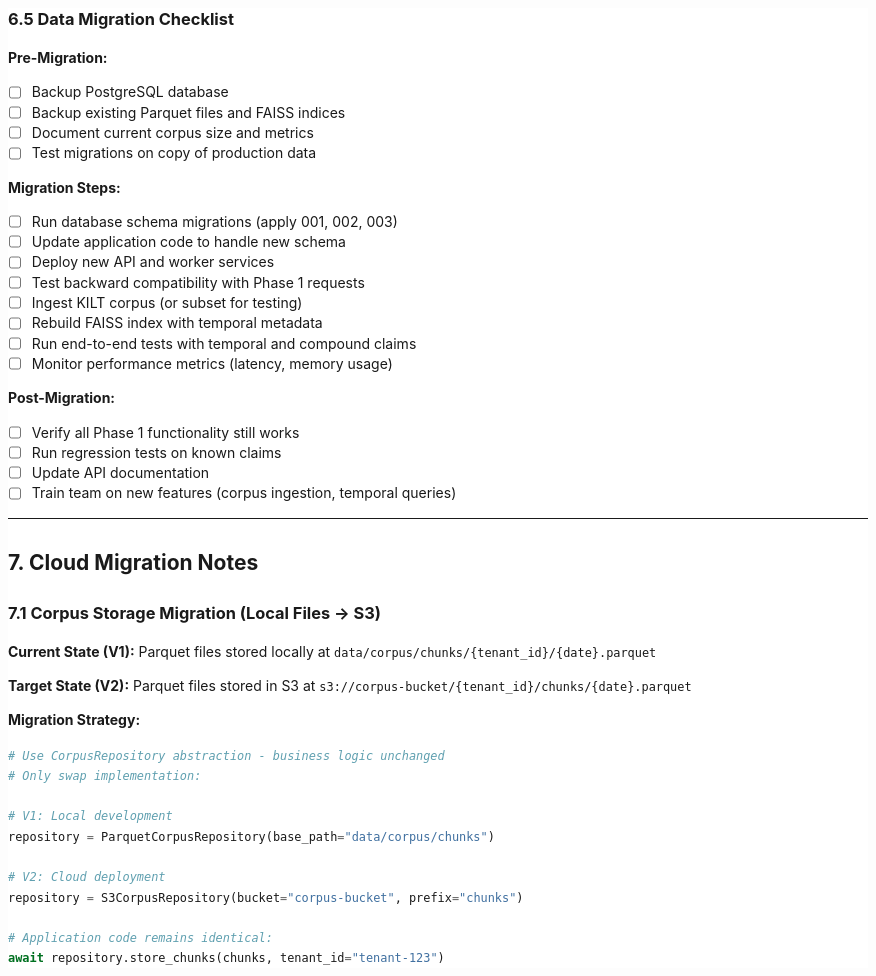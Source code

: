### 6.5 Data Migration Checklist

**Pre-Migration:**

- [ ] Backup PostgreSQL database
- [ ] Backup existing Parquet files and FAISS indices
- [ ] Document current corpus size and metrics
- [ ] Test migrations on copy of production data

**Migration Steps:**

- [ ] Run database schema migrations (apply 001, 002, 003)
- [ ] Update application code to handle new schema
- [ ] Deploy new API and worker services
- [ ] Test backward compatibility with Phase 1 requests
- [ ] Ingest KILT corpus (or subset for testing)
- [ ] Rebuild FAISS index with temporal metadata
- [ ] Run end-to-end tests with temporal and compound claims
- [ ] Monitor performance metrics (latency, memory usage)

**Post-Migration:**

- [ ] Verify all Phase 1 functionality still works
- [ ] Run regression tests on known claims
- [ ] Update API documentation
- [ ] Train team on new features (corpus ingestion, temporal queries)

---

## 7. Cloud Migration Notes

### 7.1 Corpus Storage Migration (Local Files → S3)

**Current State (V1):** Parquet files stored locally at `data/corpus/chunks/{tenant_id}/{date}.parquet`

**Target State (V2):** Parquet files stored in S3 at `s3://corpus-bucket/{tenant_id}/chunks/{date}.parquet`

**Migration Strategy:**

```python
# Use CorpusRepository abstraction - business logic unchanged
# Only swap implementation:

# V1: Local development
repository = ParquetCorpusRepository(base_path="data/corpus/chunks")

# V2: Cloud deployment
repository = S3CorpusRepository(bucket="corpus-bucket", prefix="chunks")

# Application code remains identical:
await repository.store_chunks(chunks, tenant_id="tenant-123")
```
